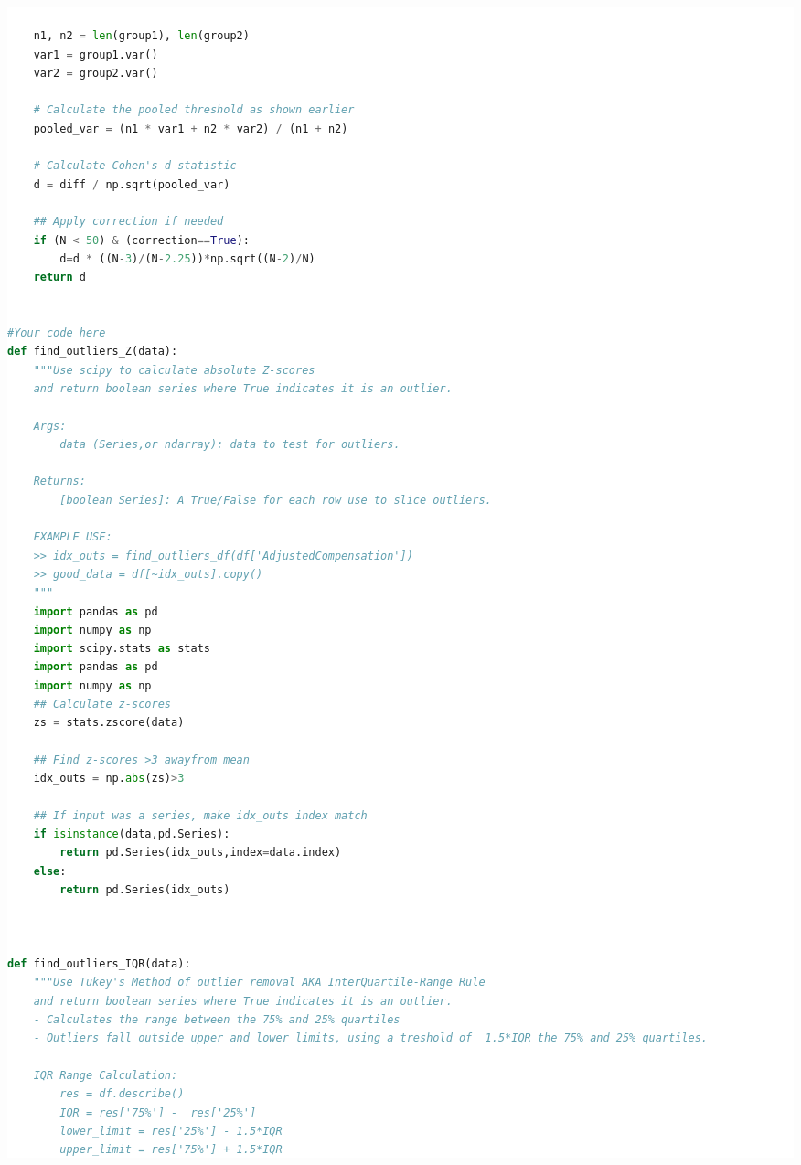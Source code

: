 ```python

    n1, n2 = len(group1), len(group2)
    var1 = group1.var()
    var2 = group2.var()

    # Calculate the pooled threshold as shown earlier
    pooled_var = (n1 * var1 + n2 * var2) / (n1 + n2)
    
    # Calculate Cohen's d statistic
    d = diff / np.sqrt(pooled_var)
    
    ## Apply correction if needed
    if (N < 50) & (correction==True):
        d=d * ((N-3)/(N-2.25))*np.sqrt((N-2)/N)
    return d


#Your code here
def find_outliers_Z(data):
    """Use scipy to calculate absolute Z-scores 
    and return boolean series where True indicates it is an outlier.

    Args:
        data (Series,or ndarray): data to test for outliers.

    Returns:
        [boolean Series]: A True/False for each row use to slice outliers.
        
    EXAMPLE USE: 
    >> idx_outs = find_outliers_df(df['AdjustedCompensation'])
    >> good_data = df[~idx_outs].copy()
    """
    import pandas as pd
    import numpy as np
    import scipy.stats as stats
    import pandas as pd
    import numpy as np
    ## Calculate z-scores
    zs = stats.zscore(data)
    
    ## Find z-scores >3 awayfrom mean
    idx_outs = np.abs(zs)>3
    
    ## If input was a series, make idx_outs index match
    if isinstance(data,pd.Series):
        return pd.Series(idx_outs,index=data.index)
    else:
        return pd.Series(idx_outs)
    
    
    
def find_outliers_IQR(data):
    """Use Tukey's Method of outlier removal AKA InterQuartile-Range Rule
    and return boolean series where True indicates it is an outlier.
    - Calculates the range between the 75% and 25% quartiles
    - Outliers fall outside upper and lower limits, using a treshold of  1.5*IQR the 75% and 25% quartiles.

    IQR Range Calculation:    
        res = df.describe()
        IQR = res['75%'] -  res['25%']
        lower_limit = res['25%'] - 1.5*IQR
        upper_limit = res['75%'] + 1.5*IQR
```